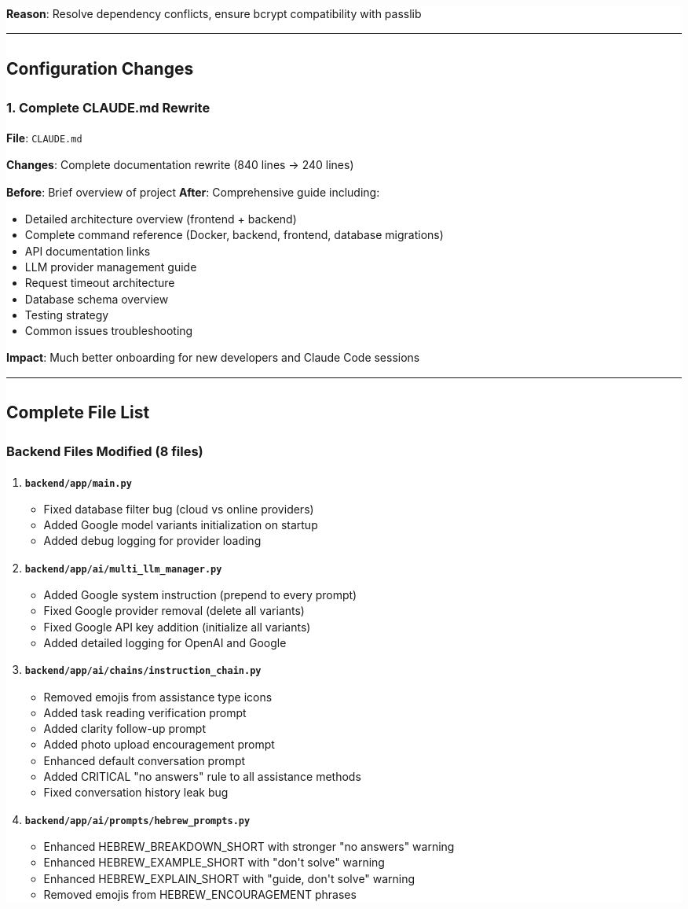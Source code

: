 **Reason**: Resolve dependency conflicts, ensure bcrypt compatibility with passlib

---

## Configuration Changes

### 1. Complete CLAUDE.md Rewrite

**File**: `CLAUDE.md`

**Changes**: Complete documentation rewrite (840 lines → 240 lines)

**Before**: Brief overview of project
**After**: Comprehensive guide including:
- Detailed architecture overview (frontend + backend)
- Complete command reference (Docker, backend, frontend, database migrations)
- API documentation links
- LLM provider management guide
- Request timeout architecture
- Database schema overview
- Testing strategy
- Common issues troubleshooting

**Impact**: Much better onboarding for new developers and Claude Code sessions

---

## Complete File List

### Backend Files Modified (8 files)

1. **`backend/app/main.py`**
   - Fixed database filter bug (cloud vs online providers)
   - Added Google model variants initialization on startup
   - Added debug logging for provider loading

2. **`backend/app/ai/multi_llm_manager.py`**
   - Added Google system instruction (prepend to every prompt)
   - Fixed Google provider removal (delete all variants)
   - Fixed Google API key addition (initialize all variants)
   - Added detailed logging for OpenAI and Google

3. **`backend/app/ai/chains/instruction_chain.py`**
   - Removed emojis from assistance type icons
   - Added task reading verification prompt
   - Added clarity follow-up prompt
   - Added photo upload encouragement prompt
   - Enhanced default conversation prompt
   - Added CRITICAL "no answers" rule to all assistance methods
   - Fixed conversation history leak bug

4. **`backend/app/ai/prompts/hebrew_prompts.py`**
   - Enhanced HEBREW_BREAKDOWN_SHORT with stronger "no answers" warning
   - Enhanced HEBREW_EXAMPLE_SHORT with "don't solve" warning
   - Enhanced HEBREW_EXPLAIN_SHORT with "guide, don't solve" warning
   - Removed emojis from HEBREW_ENCOURAGEMENT phrases
